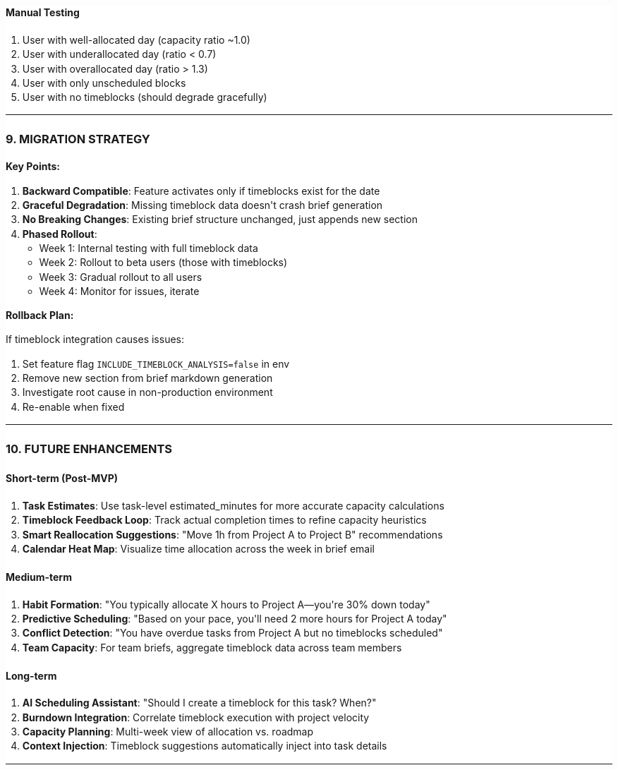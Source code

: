 #### Manual Testing

1. User with well-allocated day (capacity ratio ~1.0)
2. User with underallocated day (ratio < 0.7)
3. User with overallocated day (ratio > 1.3)
4. User with only unscheduled blocks
5. User with no timeblocks (should degrade gracefully)

---

### 9. MIGRATION STRATEGY

**Key Points:**

1. **Backward Compatible**: Feature activates only if timeblocks exist for the date
2. **Graceful Degradation**: Missing timeblock data doesn't crash brief generation
3. **No Breaking Changes**: Existing brief structure unchanged, just appends new section
4. **Phased Rollout**:
   - Week 1: Internal testing with full timeblock data
   - Week 2: Rollout to beta users (those with timeblocks)
   - Week 3: Gradual rollout to all users
   - Week 4: Monitor for issues, iterate

**Rollback Plan:**

If timeblock integration causes issues:

1. Set feature flag `INCLUDE_TIMEBLOCK_ANALYSIS=false` in env
2. Remove new section from brief markdown generation
3. Investigate root cause in non-production environment
4. Re-enable when fixed

---

### 10. FUTURE ENHANCEMENTS

#### Short-term (Post-MVP)

1. **Task Estimates**: Use task-level estimated_minutes for more accurate capacity calculations
2. **Timeblock Feedback Loop**: Track actual completion times to refine capacity heuristics
3. **Smart Reallocation Suggestions**: "Move 1h from Project A to Project B" recommendations
4. **Calendar Heat Map**: Visualize time allocation across the week in brief email

#### Medium-term

1. **Habit Formation**: "You typically allocate X hours to Project A—you're 30% down today"
2. **Predictive Scheduling**: "Based on your pace, you'll need 2 more hours for Project A today"
3. **Conflict Detection**: "You have overdue tasks from Project A but no timeblocks scheduled"
4. **Team Capacity**: For team briefs, aggregate timeblock data across team members

#### Long-term

1. **AI Scheduling Assistant**: "Should I create a timeblock for this task? When?"
2. **Burndown Integration**: Correlate timeblock execution with project velocity
3. **Capacity Planning**: Multi-week view of allocation vs. roadmap
4. **Context Injection**: Timeblock suggestions automatically inject into task details

---